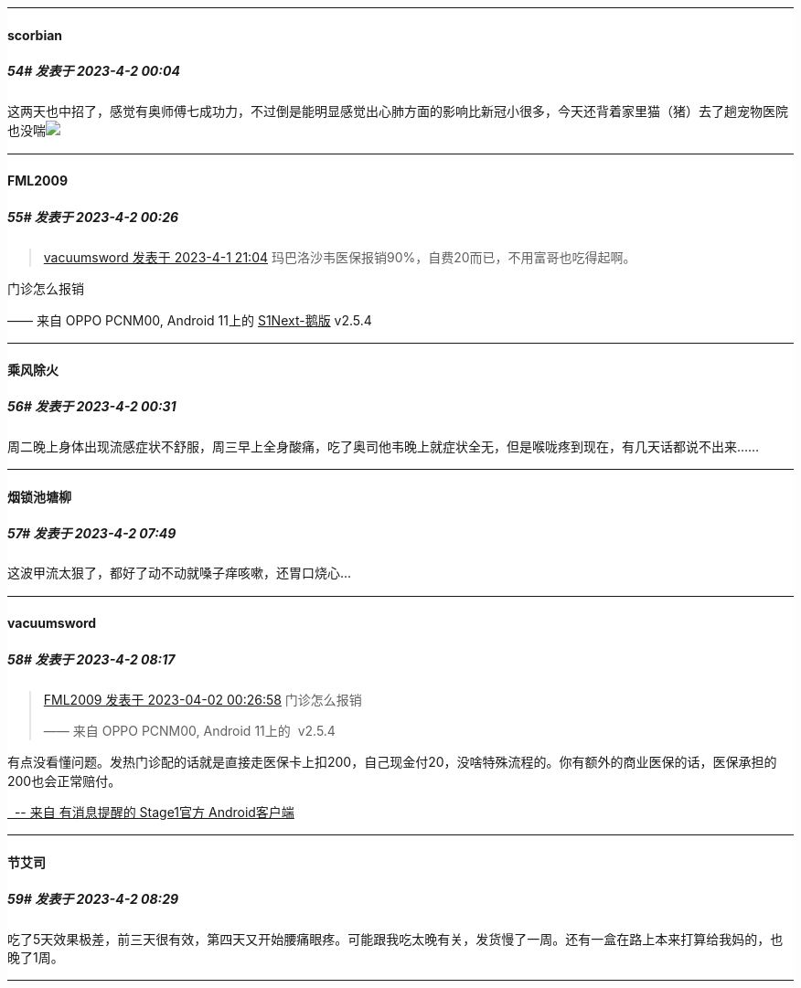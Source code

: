 *****

####  scorbian  
##### 54#       发表于 2023-4-2 00:04

这两天也中招了，感觉有奥师傅七成功力，不过倒是能明显感觉出心肺方面的影响比新冠小很多，今天还背着家里猫（猪）去了趟宠物医院也没喘<img src="https://static.saraba1st.com/image/smiley/face2017/009.gif" referrerpolicy="no-referrer">

*****

####  FML2009  
##### 55#       发表于 2023-4-2 00:26

<blockquote><a href="httphttps://bbs.saraba1st.com/2b/forum.php?mod=redirect&amp;goto=findpost&amp;pid=60299305&amp;ptid=2120905" target="_blank">vacuumsword 发表于 2023-4-1 21:04</a>
玛巴洛沙韦医保报销90%，自费20而已，不用富哥也吃得起啊。</blockquote>
门诊怎么报销

—— 来自 OPPO PCNM00, Android 11上的 [S1Next-鹅版](https://github.com/ykrank/S1-Next/releases) v2.5.4

*****

####  乘风除火  
##### 56#       发表于 2023-4-2 00:31

周二晚上身体出现流感症状不舒服，周三早上全身酸痛，吃了奥司他韦晚上就症状全无，但是喉咙疼到现在，有几天话都说不出来……

*****

####  烟锁池塘柳  
##### 57#       发表于 2023-4-2 07:49

这波甲流太狠了，都好了动不动就嗓子痒咳嗽，还胃口烧心...

*****

####  vacuumsword  
##### 58#       发表于 2023-4-2 08:17

<blockquote><a href="httphttps://bbs.saraba1st.com/2b/forum.php?mod=redirect&amp;goto=findpost&amp;pid=60301221&amp;ptid=2120905" target="_blank">FML2009 发表于 2023-04-02 00:26:58</a>
门诊怎么报销

—— 来自 OPPO PCNM00, Android 11上的  v2.5.4</blockquote>有点没看懂问题。发热门诊配的话就是直接走医保卡上扣200，自己现金付20，没啥特殊流程的。你有额外的商业医保的话，医保承担的200也会正常赔付。

[  -- 来自 有消息提醒的 Stage1官方 Android客户端](https://www.coolapk.com/apk/140634)

*****

####  节艾司  
##### 59#       发表于 2023-4-2 08:29

吃了5天效果极差，前三天很有效，第四天又开始腰痛眼疼。可能跟我吃太晚有关，发货慢了一周。还有一盒在路上本来打算给我妈的，也晚了1周。

*****
